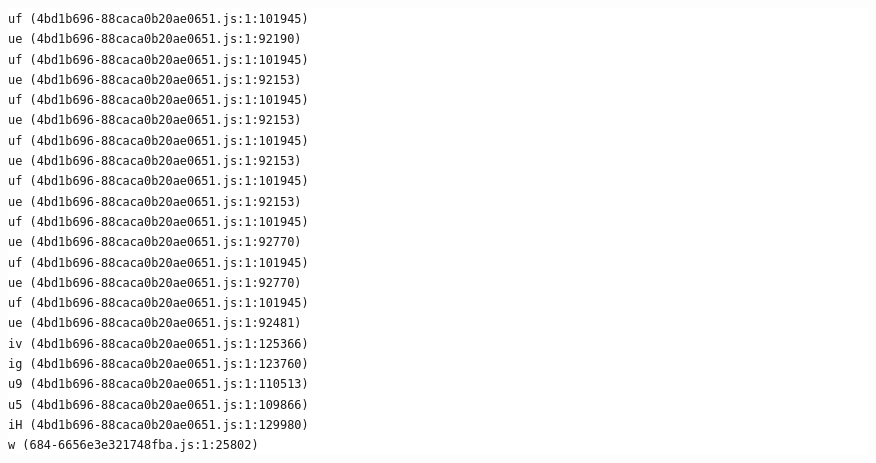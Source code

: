 	uf (4bd1b696-88caca0b20ae0651.js:1:101945)
	ue (4bd1b696-88caca0b20ae0651.js:1:92190)
	uf (4bd1b696-88caca0b20ae0651.js:1:101945)
	ue (4bd1b696-88caca0b20ae0651.js:1:92153)
	uf (4bd1b696-88caca0b20ae0651.js:1:101945)
	ue (4bd1b696-88caca0b20ae0651.js:1:92153)
	uf (4bd1b696-88caca0b20ae0651.js:1:101945)
	ue (4bd1b696-88caca0b20ae0651.js:1:92153)
	uf (4bd1b696-88caca0b20ae0651.js:1:101945)
	ue (4bd1b696-88caca0b20ae0651.js:1:92153)
	uf (4bd1b696-88caca0b20ae0651.js:1:101945)
	ue (4bd1b696-88caca0b20ae0651.js:1:92770)
	uf (4bd1b696-88caca0b20ae0651.js:1:101945)
	ue (4bd1b696-88caca0b20ae0651.js:1:92770)
	uf (4bd1b696-88caca0b20ae0651.js:1:101945)
	ue (4bd1b696-88caca0b20ae0651.js:1:92481)
	iv (4bd1b696-88caca0b20ae0651.js:1:125366)
	ig (4bd1b696-88caca0b20ae0651.js:1:123760)
	u9 (4bd1b696-88caca0b20ae0651.js:1:110513)
	u5 (4bd1b696-88caca0b20ae0651.js:1:109866)
	iH (4bd1b696-88caca0b20ae0651.js:1:129980)
	w (684-6656e3e321748fba.js:1:25802)